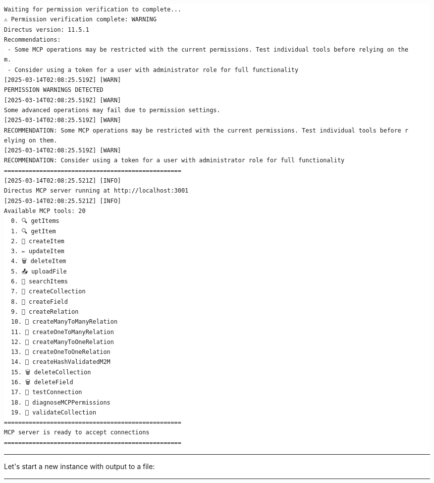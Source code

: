 ```
Waiting for permission verification to complete...
⚠️ Permission verification complete: WARNING
Directus version: 11.5.1
Recommendations:
 - Some MCP operations may be restricted with the current permissions. Test individual tools before relying on the
m.
 - Consider using a token for a user with administrator role for full functionality
[2025-03-14T02:08:25.519Z] [WARN]
PERMISSION WARNINGS DETECTED
[2025-03-14T02:08:25.519Z] [WARN]
Some advanced operations may fail due to permission settings.
[2025-03-14T02:08:25.519Z] [WARN]
RECOMMENDATION: Some MCP operations may be restricted with the current permissions. Test individual tools before r
elying on them.
[2025-03-14T02:08:25.519Z] [WARN]
RECOMMENDATION: Consider using a token for a user with administrator role for full functionality
==================================================
[2025-03-14T02:08:25.521Z] [INFO]
Directus MCP server running at http://localhost:3001
[2025-03-14T02:08:25.521Z] [INFO]
Available MCP tools: 20
  0. 🔍 getItems
  1. 🔍 getItem
  2. 📝 createItem
  3. ✏️ updateItem
  4. 🗑️ deleteItem
  5. 📤 uploadFile
  6. 🔎 searchItems
  7. 📝 createCollection
  8. 📝 createField
  9. 📝 createRelation
  10. 📝 createManyToManyRelation
  11. 📝 createOneToManyRelation
  12. 📝 createManyToOneRelation
  13. 📝 createOneToOneRelation
  14. 📝 createHashValidatedM2M
  15. 🗑️ deleteCollection
  16. 🗑️ deleteField
  17. 🔧 testConnection
  18. 🔧 diagnoseMCPPermissions
  19. 🔧 validateCollection
==================================================
MCP server is ready to accept connections
==================================================
```

---

Let's start a new instance with output to a file:

---